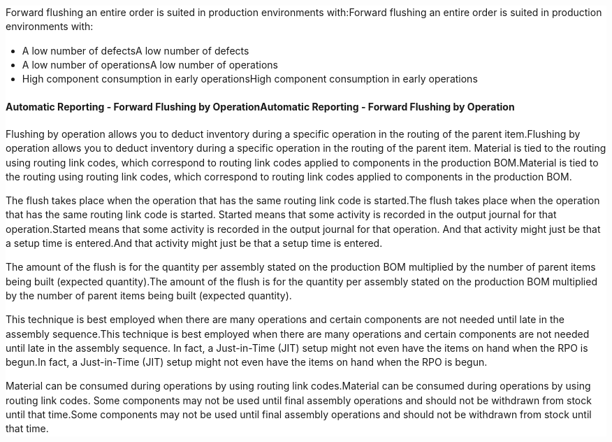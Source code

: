 <span data-ttu-id="f7d2c-225">Forward flushing an entire order is suited in production environments with:</span><span class="sxs-lookup"><span data-stu-id="f7d2c-225">Forward flushing an entire order is suited in production environments with:</span></span>  

-   <span data-ttu-id="f7d2c-226">A low number of defects</span><span class="sxs-lookup"><span data-stu-id="f7d2c-226">A low number of defects</span></span>  
-   <span data-ttu-id="f7d2c-227">A low number of operations</span><span class="sxs-lookup"><span data-stu-id="f7d2c-227">A low number of operations</span></span>  
-   <span data-ttu-id="f7d2c-228">High component consumption in early operations</span><span class="sxs-lookup"><span data-stu-id="f7d2c-228">High component consumption in early operations</span></span>  

#### <a name="automatic-reporting---forward-flushing-by-operation"></a><span data-ttu-id="f7d2c-229">Automatic Reporting - Forward Flushing by Operation</span><span class="sxs-lookup"><span data-stu-id="f7d2c-229">Automatic Reporting - Forward Flushing by Operation</span></span>  
<span data-ttu-id="f7d2c-230">Flushing by operation allows you to deduct inventory during a specific operation in the routing of the parent item.</span><span class="sxs-lookup"><span data-stu-id="f7d2c-230">Flushing by operation allows you to deduct inventory during a specific operation in the routing of the parent item.</span></span> <span data-ttu-id="f7d2c-231">Material is tied to the routing using routing link codes, which correspond to routing link codes applied to components in the production BOM.</span><span class="sxs-lookup"><span data-stu-id="f7d2c-231">Material is tied to the routing using routing link codes, which correspond to routing link codes applied to components in the production BOM.</span></span>  

<span data-ttu-id="f7d2c-232">The flush takes place when the operation that has the same routing link code is started.</span><span class="sxs-lookup"><span data-stu-id="f7d2c-232">The flush takes place when the operation that has the same routing link code is started.</span></span> <span data-ttu-id="f7d2c-233">Started means that some activity is recorded in the output journal for that operation.</span><span class="sxs-lookup"><span data-stu-id="f7d2c-233">Started means that some activity is recorded in the output journal for that operation.</span></span> <span data-ttu-id="f7d2c-234">And that activity might just be that a setup time is entered.</span><span class="sxs-lookup"><span data-stu-id="f7d2c-234">And that activity might just be that a setup time is entered.</span></span>  

<span data-ttu-id="f7d2c-235">The amount of the flush is for the quantity per assembly stated on the production BOM multiplied by the number of parent items being built (expected quantity).</span><span class="sxs-lookup"><span data-stu-id="f7d2c-235">The amount of the flush is for the quantity per assembly stated on the production BOM multiplied by the number of parent items being built (expected quantity).</span></span>  

<span data-ttu-id="f7d2c-236">This technique is best employed when there are many operations and certain components are not needed until late in the assembly sequence.</span><span class="sxs-lookup"><span data-stu-id="f7d2c-236">This technique is best employed when there are many operations and certain components are not needed until late in the assembly sequence.</span></span> <span data-ttu-id="f7d2c-237">In fact, a Just-in-Time (JIT) setup might not even have the items on hand when the RPO is begun.</span><span class="sxs-lookup"><span data-stu-id="f7d2c-237">In fact, a Just-in-Time (JIT) setup might not even have the items on hand when the RPO is begun.</span></span>  

<span data-ttu-id="f7d2c-238">Material can be consumed during operations by using routing link codes.</span><span class="sxs-lookup"><span data-stu-id="f7d2c-238">Material can be consumed during operations by using routing link codes.</span></span> <span data-ttu-id="f7d2c-239">Some components may not be used until final assembly operations and should not be withdrawn from stock until that time.</span><span class="sxs-lookup"><span data-stu-id="f7d2c-239">Some components may not be used until final assembly operations and should not be withdrawn from stock until that time.</span></span>  
